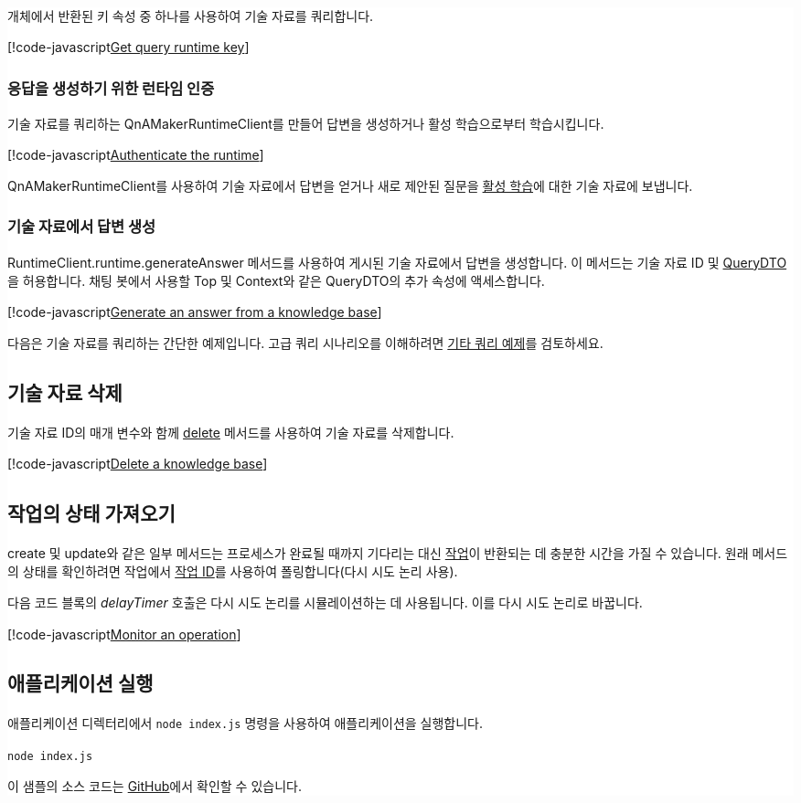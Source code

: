 개체에서 반환된 키 속성 중 하나를 사용하여 기술 자료를 쿼리합니다.

[!code-javascript[Get query runtime key](~/cognitive-services-quickstart-code/javascript/QnAMaker/sdk/qnamaker_quickstart.js?name=GetQueryEndpointKey)]

### <a name="authenticate-the-runtime-for-generating-an-answer"></a>응답을 생성하기 위한 런타임 인증

기술 자료를 쿼리하는 QnAMakerRuntimeClient를 만들어 답변을 생성하거나 활성 학습으로부터 학습시킵니다.

[!code-javascript[Authenticate the runtime](~/cognitive-services-quickstart-code/javascript/QnAMaker/sdk/qnamaker_quickstart.js?name=AuthorizationQuery)]

QnAMakerRuntimeClient를 사용하여 기술 자료에서 답변을 얻거나 새로 제안된 질문을 [활성 학습](../index.yml)에 대한 기술 자료에 보냅니다.

### <a name="generate-an-answer-from-the-knowledge-base"></a>기술 자료에서 답변 생성

RuntimeClient.runtime.generateAnswer 메서드를 사용하여 게시된 기술 자료에서 답변을 생성합니다. 이 메서드는 기술 자료 ID 및 [QueryDTO](/javascript/api/@azure/cognitiveservices-qnamaker/querydto)을 허용합니다. 채팅 봇에서 사용할 Top 및 Context와 같은 QueryDTO의 추가 속성에 액세스합니다.

[!code-javascript[Generate an answer from a knowledge base](~/cognitive-services-quickstart-code/javascript/QnAMaker/sdk/qnamaker_quickstart.js?name=GenerateAnswer)]

다음은 기술 자료를 쿼리하는 간단한 예제입니다. 고급 쿼리 시나리오를 이해하려면 [기타 쿼리 예제](../quickstarts/get-answer-from-knowledge-base-using-url-tool.md?pivots=url-test-tool-curl#use-curl-to-query-for-a-chit-chat-answer)를 검토하세요.

## <a name="delete-a-knowledge-base"></a>기술 자료 삭제

기술 자료 ID의 매개 변수와 함께 [delete](/javascript/api/@azure/cognitiveservices-qnamaker/knowledgebase#deletemethod-string--msrest-requestoptionsbase-) 메서드를 사용하여 기술 자료를 삭제합니다.

[!code-javascript[Delete a knowledge base](~/cognitive-services-quickstart-code/javascript/QnAMaker/sdk/qnamaker_quickstart.js?name=DeleteKB)]

## <a name="get-status-of-an-operation"></a>작업의 상태 가져오기

create 및 update와 같은 일부 메서드는 프로세스가 완료될 때까지 기다리는 대신 [작업](/javascript/api/@azure/cognitiveservices-qnamaker/operations)이 반환되는 데 충분한 시간을 가질 수 있습니다. 원래 메서드의 상태를 확인하려면 작업에서 [작업 ID](/javascript/api/@azure/cognitiveservices-qnamaker/operation#operationid)를 사용하여 폴링합니다(다시 시도 논리 사용).

다음 코드 블록의 _delayTimer_ 호출은 다시 시도 논리를 시뮬레이션하는 데 사용됩니다. 이를 다시 시도 논리로 바꿉니다.

[!code-javascript[Monitor an operation](~/cognitive-services-quickstart-code/javascript/QnAMaker/sdk/qnamaker_quickstart.js?name=MonitorOperation)]

## <a name="run-the-application"></a>애플리케이션 실행

애플리케이션 디렉터리에서 `node index.js` 명령을 사용하여 애플리케이션을 실행합니다.

```console
node index.js
```

이 샘플의 소스 코드는 [GitHub](https://github.com/Azure-Samples/cognitive-services-quickstart-code/blob/master/javascript/QnAMaker/sdk/qnamaker_quickstart.js)에서 확인할 수 있습니다.
